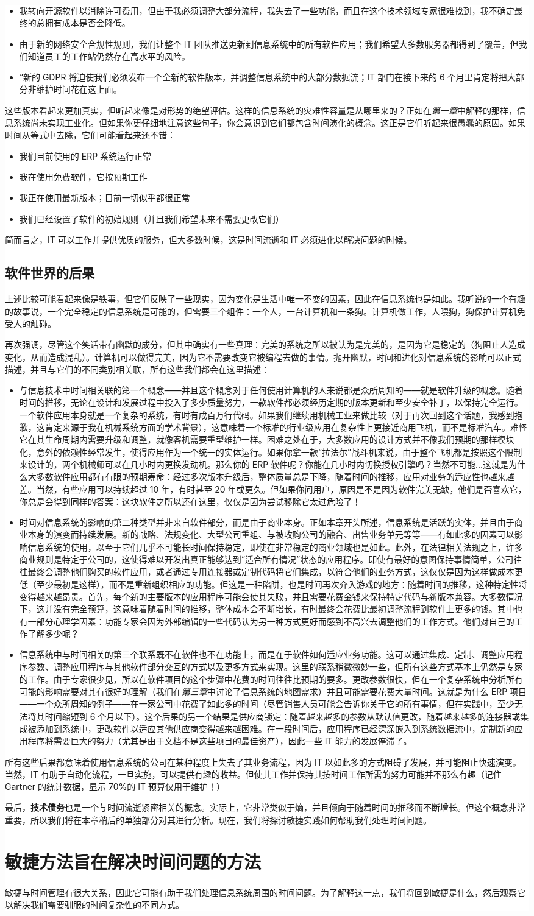 +   我转向开源软件以消除许可费用，但由于我必须调整大部分流程，我失去了一些功能，而且在这个技术领域专家很难找到，我不确定最终的总拥有成本是否会降低。

+   由于新的网络安全合规性规则，我们让整个 IT 团队推送更新到信息系统中的所有软件应用；我们希望大多数服务器都得到了覆盖，但我们知道员工的工作站仍然存在高水平的风险。

+   “新的 GDPR 将迫使我们必须发布一个全新的软件版本，并调整信息系统中的大部分数据流；IT 部门在接下来的 6 个月里肯定将把大部分非维护时间花在这上面。

这些版本看起来更加真实，但听起来像是对形势的绝望评估。这样的信息系统的灾难性容量是从哪里来的？正如在*第一章*中解释的那样，信息系统尚未实现工业化。但如果你更仔细地注意这些句子，你会意识到它们都包含时间演化的概念。这正是它们听起来很愚蠢的原因。如果时间从等式中去除，它们可能看起来还不错：

+   我们目前使用的 ERP 系统运行正常

+   我在使用免费软件，它按预期工作

+   我正在使用最新版本；目前一切似乎都很正常

+   我们已经设置了软件的初始规则（并且我们希望未来不需要更改它们）

简而言之，IT 可以工作并提供优质的服务，但大多数时候，这是时间流逝和 IT 必须进化以解决问题的时候。

## 软件世界的后果

上述比较可能看起来像是轶事，但它们反映了一些现实，因为变化是生活中唯一不变的因素，因此在信息系统也是如此。我听说的一个有趣的故事说，一个完全稳定的信息系统是可能的，但需要三个组件：一个人，一台计算机和一条狗。计算机做工作，人喂狗，狗保护计算机免受人的触碰。

再次强调，尽管这个笑话带有幽默的成分，但其中确实有一些真理：完美的系统之所以被认为是完美的，是因为它是稳定的（狗阻止人造成变化，从而造成混乱）。计算机可以做得完美，因为它不需要改变它被编程去做的事情。抛开幽默，时间和进化对信息系统的影响可以正式描述，并且与它们的不同类别相关联，所有这些我们都会在这里描述：

+   与信息技术中时间相关联的第一个概念——并且这个概念对于任何使用计算机的人来说都是众所周知的——就是软件升级的概念。随着时间的推移，无论在设计和发展过程中投入了多少质量努力，一款软件都必须经历定期的版本更新和至少安全补丁，以保持完全运行。一个软件应用本身就是一个复杂的系统，有时有成百万行代码。如果我们继续用机械工业来做比较（对于再次回到这个话题，我感到抱歉，这肯定来源于我在机械系统方面的学术背景），这意味着一个标准的行业级应用在复杂性上更接近商用飞机，而不是标准汽车。难怪它在其生命周期内需要升级和调整，就像客机需要重型维护一样。困难之处在于，大多数应用的设计方式并不像我们预期的那样模块化，意外的依赖性经常发生，使得应用作为一个统一的实体运行。如果你拿一款“拉法尔”战斗机来说，由于整个飞机都是按照这个限制来设计的，两个机械师可以在几小时内更换发动机。那么你的 ERP 软件呢？你能在几小时内切换授权引擎吗？当然不可能...这就是为什么大多数软件应用都有有限的预期寿命：经过多次版本升级后，整体质量总是下降，随着时间的推移，应用对业务的适应性也越来越差。当然，有些应用可以持续超过 10 年，有时甚至 20 年或更久。但如果你问用户，原因是不是因为软件完美无缺，他们是否喜欢它，你总是会得到同样的答案：这块软件之所以还在这里，仅仅是因为尝试移除它太过危险了！

+   时间对信息系统的影响的第二种类型并非来自软件部分，而是由于商业本身。正如本章开头所述，信息系统是活跃的实体，并且由于商业本身的演变而持续发展。新的战略、法规变化、大型公司重组、与被收购公司的融合、出售业务单元等等——有如此多的因素可以影响信息系统的使用，以至于它们几乎不可能长时间保持稳定，即使在非常稳定的商业领域也是如此。此外，在法律相关法规之上，许多商业规则是特定于公司的，这使得难以开发出真正能够达到“适合所有情况”状态的应用程序。即使有最好的意图保持事情简单，公司往往最终会调整他们购买的软件应用，或者通过专用连接器或定制代码将它们集成，以符合他们的业务方式，这仅仅是因为这样做成本更低（至少最初是这样），而不是重新组织相应的功能。但这是一种陷阱，也是时间再次介入游戏的地方：随着时间的推移，这种特定性将变得越来越昂贵。首先，每个新的主要版本的应用程序可能会使其失败，并且需要花费金钱来保持特定代码与新版本兼容。大多数情况下，这并没有完全预算，这意味着随着时间的推移，整体成本会不断增长，有时最终会花费比最初调整流程到软件上更多的钱。其中也有一部分心理学因素：功能专家会因为外部编辑的一些代码认为另一种方式更好而感到不高兴去调整他们的工作方式。他们对自己的工作了解多少呢？

+   信息系统中与时间相关的第三个联系既不在软件也不在功能上，而是在于软件如何适应业务功能。这可以通过集成、定制、调整应用程序参数、调整应用程序与其他软件部分交互的方式以及更多方式来实现。这里的联系稍微微妙一些，但所有这些方式基本上仍然是专家的工作。由于专家很少见，所以在软件项目的这个步骤中花费的时间往往比预期的要多。更改参数很快，但在一个复杂系统中分析所有可能的影响需要对其有很好的理解（我们在*第三章*中讨论了信息系统的地图需求）并且可能需要花费大量时间。这就是为什么 ERP 项目——一个众所周知的例子——在一家公司中花费了如此多的时间（尽管销售人员可能会告诉你关于它的所有事情，但在实践中，至少无法将其时间缩短到 6 个月以下）。这个后果的另一个结果是供应商锁定：随着越来越多的参数从默认值更改，随着越来越多的连接器或集成被添加到系统中，更改软件以适应其他供应商变得越来越困难。在一段时间后，应用程序已经深深嵌入到系统数据流中，定制新的应用程序将需要巨大的努力（尤其是由于文档不是这些项目的最佳资产），因此一些 IT 能力的发展停滞了。

所有这些后果都意味着使用信息系统的公司在某种程度上失去了其业务流程，因为 IT 以如此多的方式阻碍了发展，并可能阻止快速演变。当然，IT 有助于自动化流程，一旦实施，可以提供有趣的收益。但使其工作并保持其按时间工作所需的努力可能并不那么有趣（记住 Gartner 的统计数据，显示 70%的 IT 预算仅用于维护！）

最后，**技术债务**也是一个与时间流逝紧密相关的概念。实际上，它非常类似于熵，并且倾向于随着时间的推移而不断增长。但这个概念非常重要，所以我们将在本章稍后的单独部分对其进行分析。现在，我们将探讨敏捷实践如何帮助我们处理时间问题。

# 敏捷方法旨在解决时间问题的方法

敏捷与时间管理有很大关系，因此它可能有助于我们处理信息系统周围的时间问题。为了解释这一点，我们将回到敏捷是什么，然后观察它以解决我们需要驯服的时间复杂性的不同方式。
